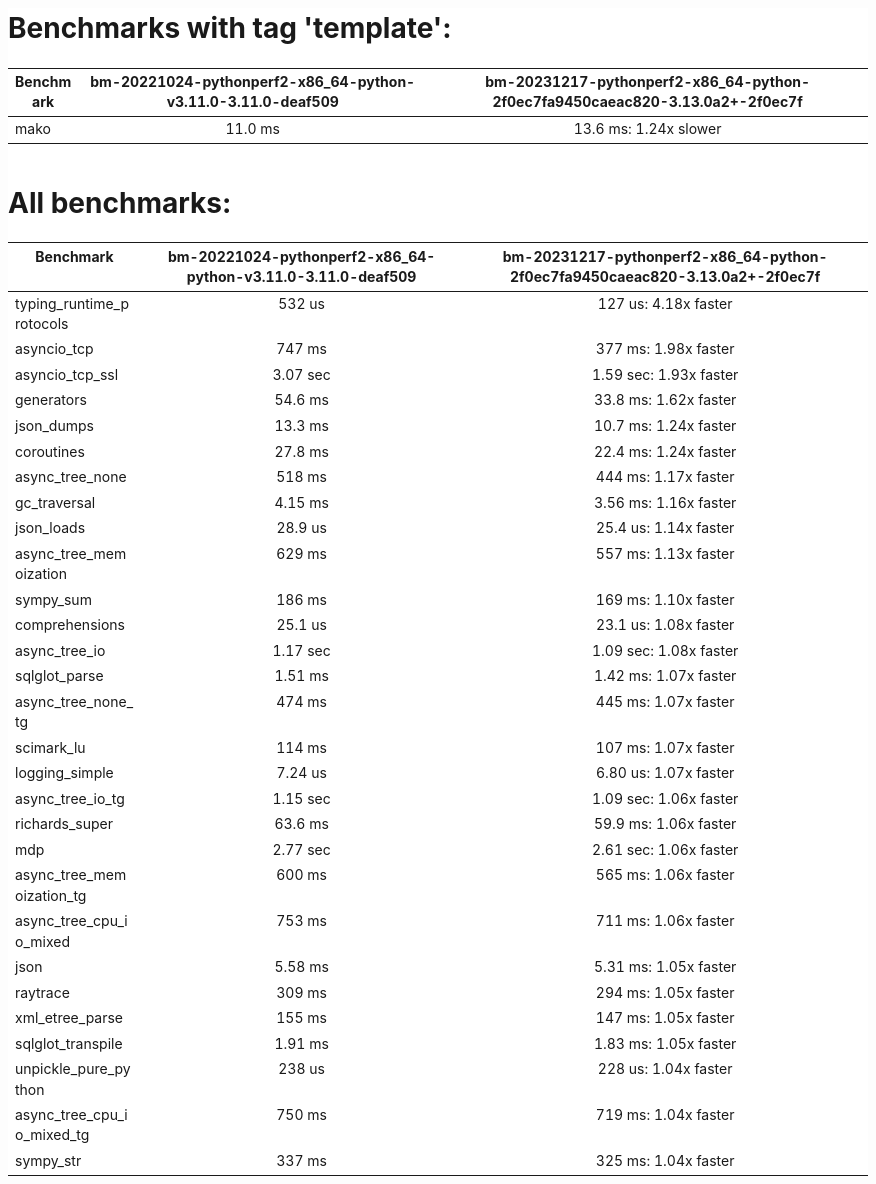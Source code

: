 Benchmarks with tag 'template':
===============================

| Benchmark | bm-20221024-pythonperf2-x86_64-python-v3.11.0-3.11.0-deaf509 | bm-20231217-pythonperf2-x86_64-python-2f0ec7fa9450caeac820-3.13.0a2+-2f0ec7f |
|-----------|:------------------------------------------------------------:|:----------------------------------------------------------------------------:|
| mako      | 11.0 ms                                                      | 13.6 ms: 1.24x slower                                                        |

All benchmarks:
===============

| Benchmark                  | bm-20221024-pythonperf2-x86_64-python-v3.11.0-3.11.0-deaf509 | bm-20231217-pythonperf2-x86_64-python-2f0ec7fa9450caeac820-3.13.0a2+-2f0ec7f |
|----------------------------|:------------------------------------------------------------:|:----------------------------------------------------------------------------:|
| typing_runtime_protocols   | 532 us                                                       | 127 us: 4.18x faster                                                         |
| asyncio_tcp                | 747 ms                                                       | 377 ms: 1.98x faster                                                         |
| asyncio_tcp_ssl            | 3.07 sec                                                     | 1.59 sec: 1.93x faster                                                       |
| generators                 | 54.6 ms                                                      | 33.8 ms: 1.62x faster                                                        |
| json_dumps                 | 13.3 ms                                                      | 10.7 ms: 1.24x faster                                                        |
| coroutines                 | 27.8 ms                                                      | 22.4 ms: 1.24x faster                                                        |
| async_tree_none            | 518 ms                                                       | 444 ms: 1.17x faster                                                         |
| gc_traversal               | 4.15 ms                                                      | 3.56 ms: 1.16x faster                                                        |
| json_loads                 | 28.9 us                                                      | 25.4 us: 1.14x faster                                                        |
| async_tree_memoization     | 629 ms                                                       | 557 ms: 1.13x faster                                                         |
| sympy_sum                  | 186 ms                                                       | 169 ms: 1.10x faster                                                         |
| comprehensions             | 25.1 us                                                      | 23.1 us: 1.08x faster                                                        |
| async_tree_io              | 1.17 sec                                                     | 1.09 sec: 1.08x faster                                                       |
| sqlglot_parse              | 1.51 ms                                                      | 1.42 ms: 1.07x faster                                                        |
| async_tree_none_tg         | 474 ms                                                       | 445 ms: 1.07x faster                                                         |
| scimark_lu                 | 114 ms                                                       | 107 ms: 1.07x faster                                                         |
| logging_simple             | 7.24 us                                                      | 6.80 us: 1.07x faster                                                        |
| async_tree_io_tg           | 1.15 sec                                                     | 1.09 sec: 1.06x faster                                                       |
| richards_super             | 63.6 ms                                                      | 59.9 ms: 1.06x faster                                                        |
| mdp                        | 2.77 sec                                                     | 2.61 sec: 1.06x faster                                                       |
| async_tree_memoization_tg  | 600 ms                                                       | 565 ms: 1.06x faster                                                         |
| async_tree_cpu_io_mixed    | 753 ms                                                       | 711 ms: 1.06x faster                                                         |
| json                       | 5.58 ms                                                      | 5.31 ms: 1.05x faster                                                        |
| raytrace                   | 309 ms                                                       | 294 ms: 1.05x faster                                                         |
| xml_etree_parse            | 155 ms                                                       | 147 ms: 1.05x faster                                                         |
| sqlglot_transpile          | 1.91 ms                                                      | 1.83 ms: 1.05x faster                                                        |
| unpickle_pure_python       | 238 us                                                       | 228 us: 1.04x faster                                                         |
| async_tree_cpu_io_mixed_tg | 750 ms                                                       | 719 ms: 1.04x faster                                                         |
| sympy_str                  | 337 ms                                                       | 325 ms: 1.04x faster                                                         |